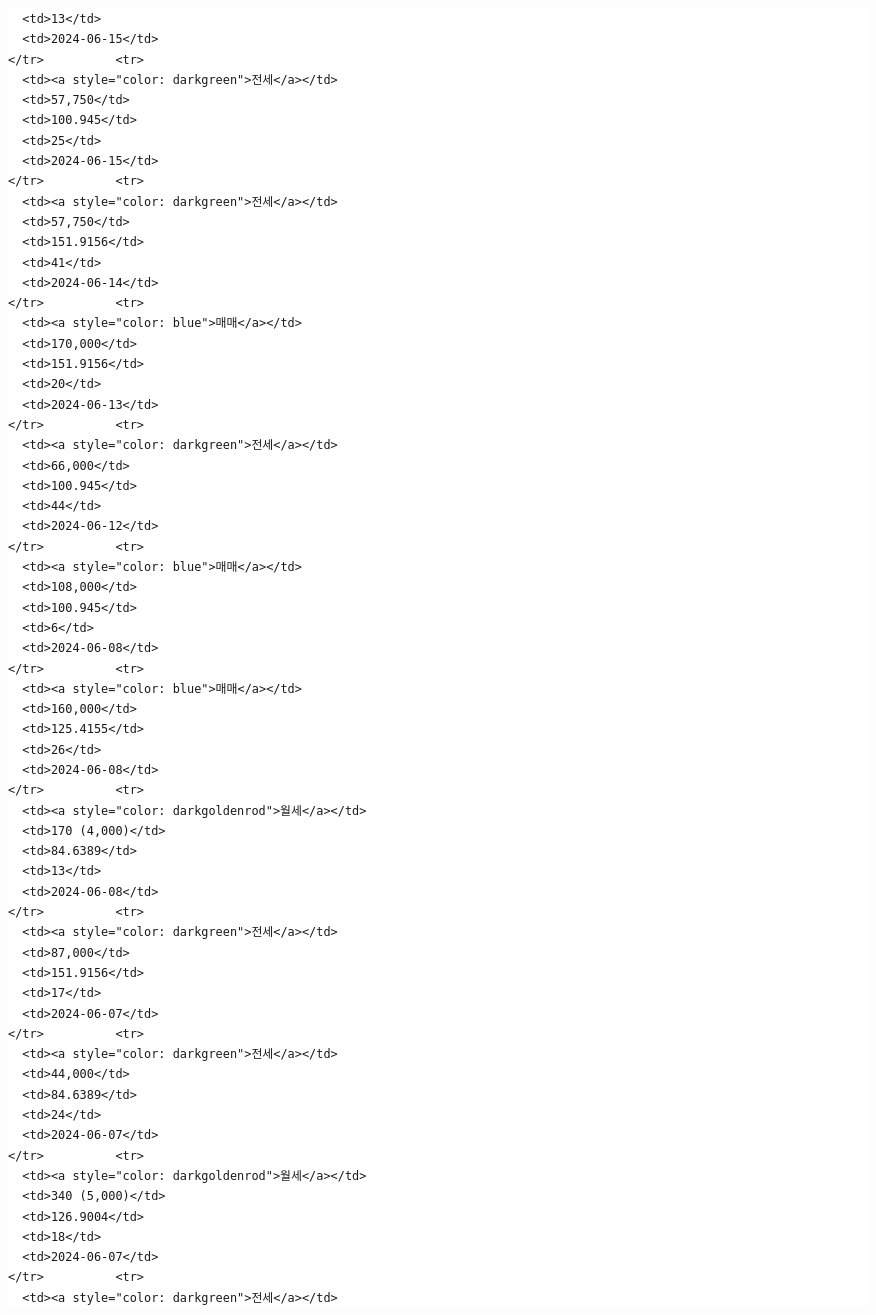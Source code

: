       <td>13</td>
      <td>2024-06-15</td>
    </tr>          <tr>
      <td><a style="color: darkgreen">전세</a></td>
      <td>57,750</td>
      <td>100.945</td>
      <td>25</td>
      <td>2024-06-15</td>
    </tr>          <tr>
      <td><a style="color: darkgreen">전세</a></td>
      <td>57,750</td>
      <td>151.9156</td>
      <td>41</td>
      <td>2024-06-14</td>
    </tr>          <tr>
      <td><a style="color: blue">매매</a></td>
      <td>170,000</td>
      <td>151.9156</td>
      <td>20</td>
      <td>2024-06-13</td>
    </tr>          <tr>
      <td><a style="color: darkgreen">전세</a></td>
      <td>66,000</td>
      <td>100.945</td>
      <td>44</td>
      <td>2024-06-12</td>
    </tr>          <tr>
      <td><a style="color: blue">매매</a></td>
      <td>108,000</td>
      <td>100.945</td>
      <td>6</td>
      <td>2024-06-08</td>
    </tr>          <tr>
      <td><a style="color: blue">매매</a></td>
      <td>160,000</td>
      <td>125.4155</td>
      <td>26</td>
      <td>2024-06-08</td>
    </tr>          <tr>
      <td><a style="color: darkgoldenrod">월세</a></td>
      <td>170 (4,000)</td>
      <td>84.6389</td>
      <td>13</td>
      <td>2024-06-08</td>
    </tr>          <tr>
      <td><a style="color: darkgreen">전세</a></td>
      <td>87,000</td>
      <td>151.9156</td>
      <td>17</td>
      <td>2024-06-07</td>
    </tr>          <tr>
      <td><a style="color: darkgreen">전세</a></td>
      <td>44,000</td>
      <td>84.6389</td>
      <td>24</td>
      <td>2024-06-07</td>
    </tr>          <tr>
      <td><a style="color: darkgoldenrod">월세</a></td>
      <td>340 (5,000)</td>
      <td>126.9004</td>
      <td>18</td>
      <td>2024-06-07</td>
    </tr>          <tr>
      <td><a style="color: darkgreen">전세</a></td>